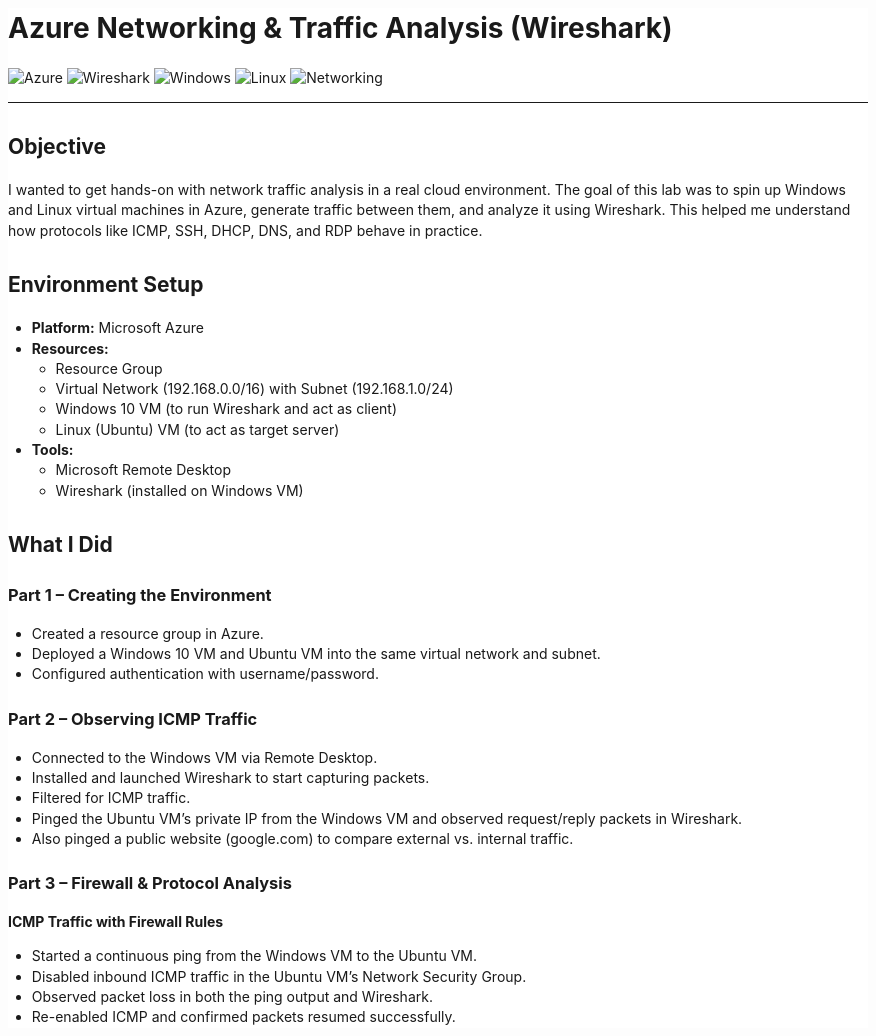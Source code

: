 # Azure Networking & Traffic Analysis (Wireshark)

![Azure](https://img.shields.io/badge/Cloud-Azure-0078D4?logo=microsoft-azure&logoColor=white)
![Wireshark](https://img.shields.io/badge/Tool-Wireshark-1679A7?logo=wireshark&logoColor=white)
![Windows](https://img.shields.io/badge/OS-Windows%2010-0078D6?logo=windows&logoColor=white)
![Linux](https://img.shields.io/badge/OS-Ubuntu-E95420?logo=ubuntu&logoColor=white)
![Networking](https://img.shields.io/badge/Focus-Network%20Traffic%20Analysis-2ea44f)

---

## Objective
I wanted to get hands-on with network traffic analysis in a real cloud environment. The goal of this lab was to spin up Windows and Linux virtual machines in Azure, generate traffic between them, and analyze it using Wireshark. This helped me understand how protocols like ICMP, SSH, DHCP, DNS, and RDP behave in practice.

## Environment Setup
- **Platform:** Microsoft Azure  
- **Resources:**  
  - Resource Group  
  - Virtual Network (192.168.0.0/16) with Subnet (192.168.1.0/24)  
  - Windows 10 VM (to run Wireshark and act as client)  
  - Linux (Ubuntu) VM (to act as target server)  
- **Tools:**  
  - Microsoft Remote Desktop  
  - Wireshark (installed on Windows VM)  

## What I Did
### Part 1 – Creating the Environment
- Created a resource group in Azure.  
- Deployed a Windows 10 VM and Ubuntu VM into the same virtual network and subnet.  
- Configured authentication with username/password.  

### Part 2 – Observing ICMP Traffic
- Connected to the Windows VM via Remote Desktop.  
- Installed and launched Wireshark to start capturing packets.  
- Filtered for ICMP traffic.  
- Pinged the Ubuntu VM’s private IP from the Windows VM and observed request/reply packets in Wireshark.  
- Also pinged a public website (google.com) to compare external vs. internal traffic.  

### Part 3 – Firewall & Protocol Analysis
**ICMP Traffic with Firewall Rules**  
- Started a continuous ping from the Windows VM to the Ubuntu VM.  
- Disabled inbound ICMP traffic in the Ubuntu VM’s Network Security Group.  
- Observed packet loss in both the ping output and Wireshark.  
- Re-enabled ICMP and confirmed packets resumed successfully.  

